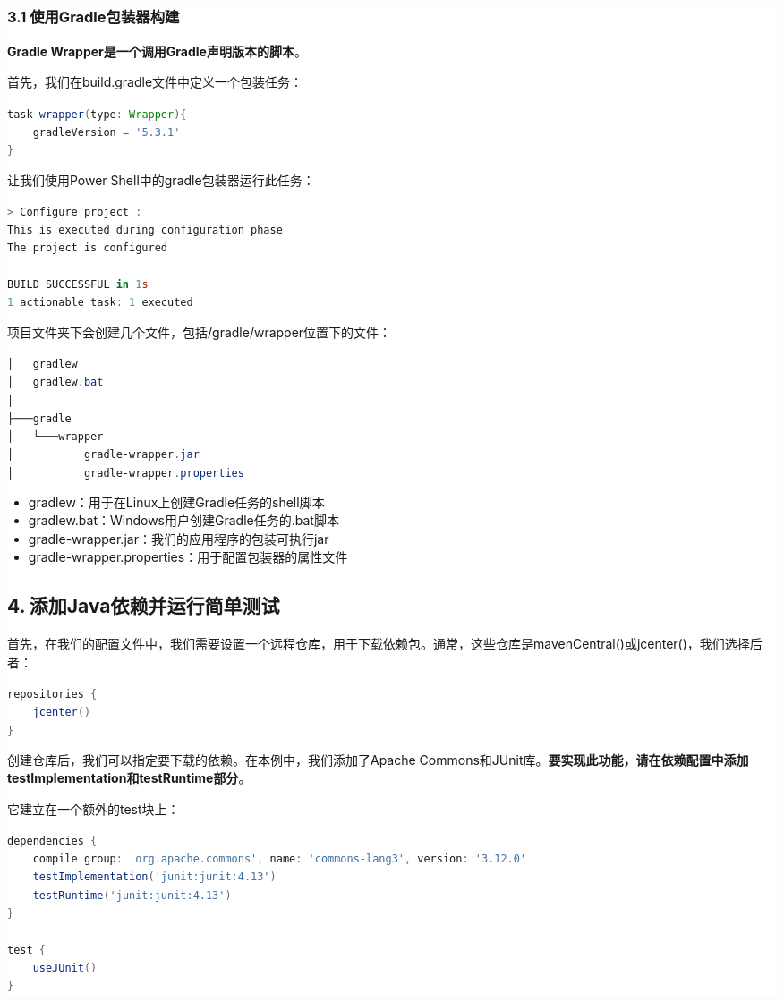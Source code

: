 ### 3.1 使用Gradle包装器构建

**Gradle Wrapper是一个调用Gradle声明版本的脚本**。

首先，我们在build.gradle文件中定义一个包装任务：

```groovy
task wrapper(type: Wrapper){
    gradleVersion = '5.3.1'
}
```

让我们使用Power Shell中的gradle包装器运行此任务：

```powershell
> Configure project :
This is executed during configuration phase
The project is configured

BUILD SUCCESSFUL in 1s
1 actionable task: 1 executed
```

项目文件夹下会创建几个文件，包括/gradle/wrapper位置下的文件：

```powershell
│   gradlew
│   gradlew.bat
│   
├───gradle
│   └───wrapper
│           gradle-wrapper.jar
│           gradle-wrapper.properties
```

- gradlew：用于在Linux上创建Gradle任务的shell脚本
- gradlew.bat：Windows用户创建Gradle任务的.bat脚本
- gradle-wrapper.jar：我们的应用程序的包装可执行jar
- gradle-wrapper.properties：用于配置包装器的属性文件

## 4. 添加Java依赖并运行简单测试

首先，在我们的配置文件中，我们需要设置一个远程仓库，用于下载依赖包。通常，这些仓库是mavenCentral()或jcenter()，我们选择后者：

```groovy
repositories {
    jcenter()
}
```

创建仓库后，我们可以指定要下载的依赖。在本例中，我们添加了Apache Commons和JUnit库。**要实现此功能，请在依赖配置中添加testImplementation和testRuntime部分**。

它建立在一个额外的test块上：

```groovy
dependencies {
    compile group: 'org.apache.commons', name: 'commons-lang3', version: '3.12.0'
    testImplementation('junit:junit:4.13')
    testRuntime('junit:junit:4.13')
}

test {
    useJUnit()
}
```
